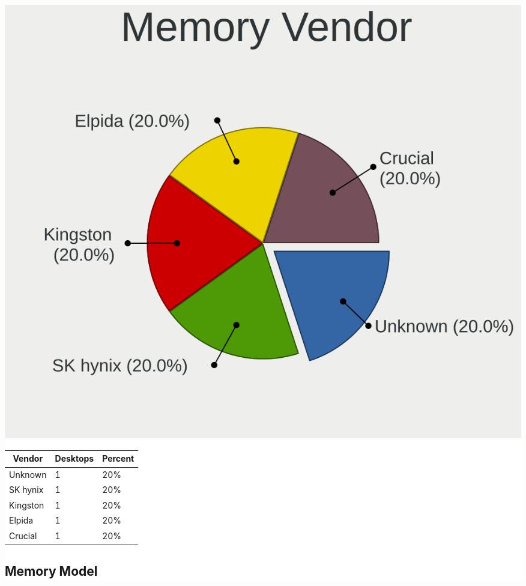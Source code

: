 ![Memory Vendor](./images/pie_chart_bsd/memory_vendor.svg)


| Vendor   | Desktops | Percent |
|----------|----------|---------|
| Unknown  | 1        | 20%     |
| SK hynix | 1        | 20%     |
| Kingston | 1        | 20%     |
| Elpida   | 1        | 20%     |
| Crucial  | 1        | 20%     |

Memory Model
------------
